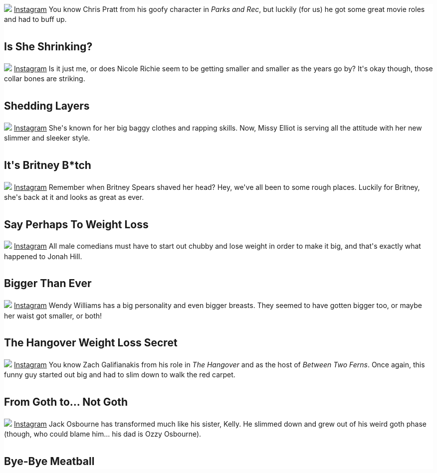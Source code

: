 [![](http://newsattorneys.wpengine.com/wp-content/uploads/2017/10/cpratt-1501726664389-1.jpg)](http://americancolumn.com/from-lame-to-fame-amazing-celebrity-transformations-thatll-make-you-double-take/32) [Instagram](https://www.instagram.com/p/BXDoTv3AFtM/?hl=en&tagged=andydwyer) You know Chris Pratt from his goofy character in _Parks and Rec_, but luckily (for us) he got some great movie roles and had to buff up.

Is She Shrinking?
-----------------

[![](http://newsattorneys.wpengine.com/wp-content/uploads/2017/10/richie-1501728484681-1.jpg)](http://americancolumn.com/from-lame-to-fame-amazing-celebrity-transformations-thatll-make-you-double-take/33) [Instagram](https://www.instagram.com/p/BXPQ4AmgHXS/?hl=en&tagged=nicolerichie) Is it just me, or does Nicole Richie seem to be getting smaller and smaller as the years go by? It's okay though, those collar bones are striking.

Shedding Layers
---------------

[![](http://newsattorneys.wpengine.com/wp-content/uploads/2017/10/elliot-1501728651614-1.jpg)](http://americancolumn.com/from-lame-to-fame-amazing-celebrity-transformations-thatll-make-you-double-take/34) [Instagram](https://www.instagram.com/p/BXT8PH0AEHI/?hl=en&tagged=missyelliot) She's known for her big baggy clothes and rapping skills. Now, Missy Elliot is serving all the attitude with her new slimmer and sleeker style.

It's Britney B*tch
------------------

[![](http://newsattorneys.wpengine.com/wp-content/uploads/2017/10/britney-1501729080794-1.jpg)](http://americancolumn.com/from-lame-to-fame-amazing-celebrity-transformations-thatll-make-you-double-take/35) [Instagram](https://www.instagram.com/p/BXT-oDRBDQD/?hl=en&tagged=britneyspears) Remember when Britney Spears shaved her head? Hey, we've all been to some rough places. Luckily for Britney, she's back at it and looks as great as ever.

Say Perhaps To Weight Loss
--------------------------

![](http://newsattorneys.wpengine.com/wp-content/uploads/2017/10/jhills-1501307087510-1.jpg) [Instagram](https://www.instagram.com/explore/tags/jonahhill/) All male comedians must have to start out chubby and lose weight in order to make it big, and that's exactly what happened to Jonah Hill.

Bigger Than Ever
----------------

![](http://newsattorneys.wpengine.com/wp-content/uploads/2017/10/ww-1501729483614-1.jpg) [Instagram](https://www.instagram.com/p/BXOYmjtD0ck/?hl=en&tagged=wendywilliams) Wendy Williams has a big personality and even bigger breasts. They seemed to have gotten bigger too, or maybe her waist got smaller, or both!

The Hangover Weight Loss Secret
-------------------------------

![](http://newsattorneys.wpengine.com/wp-content/uploads/2017/10/zachg-1501729740253-1.jpg) [Instagram](https://www.instagram.com/zachgalifianakisofficial/?hl=en) You know Zach Galifianakis from his role in _The Hangover_ and as the host of _Between Two Ferns_. Once again, this funny guy started out big and had to slim down to walk the red carpet.

From Goth to... Not Goth
------------------------

![](http://newsattorneys.wpengine.com/wp-content/uploads/2017/10/jo-1501729978478-1.jpg) [Instagram](https://www.instagram.com/p/BWmLdQEAnAF/?hl=en&tagged=jackosbourne) Jack Osbourne has transformed much like his sister, Kelly. He slimmed down and grew out of his weird goth phase (though, who could blame him... his dad is Ozzy Osbourne).

Bye-Bye Meatball
----------------
